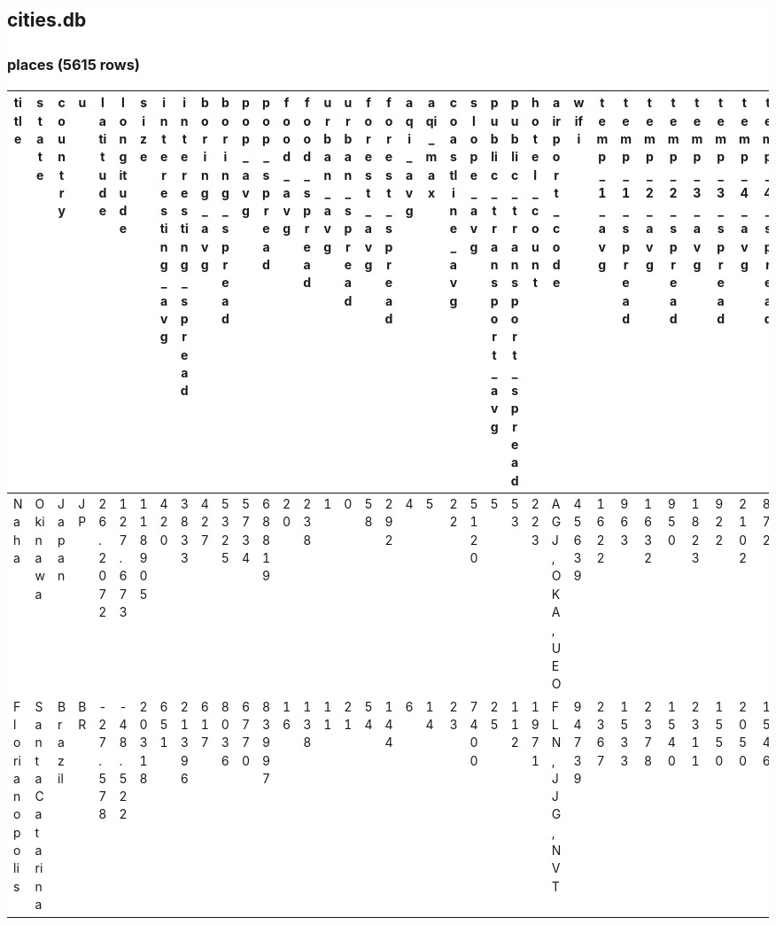 ## cities.db
### places (5615 rows)
| title         | state          | country   | u   |   latitude |   longitude |   size |   interesting_avg |   interesting_spread |   boring_avg |   boring_spread |   pop_avg |   pop_spread |   food_avg |   food_spread |   urban_avg |   urban_spread |   forest_avg |   forest_spread |   aqi_avg |   aqi_max |   coastline_avg |   slope_avg |   public_transport_avg |   public_transport_spread |   hotel_count | airport_code   |   wifi |   temp_1_avg |   temp_1_spread |   temp_2_avg |   temp_2_spread |   temp_3_avg |   temp_3_spread |   temp_4_avg |   temp_4_spread |   temp_5_avg |   temp_5_spread |   temp_6_avg |   temp_6_spread |   temp_7_avg |   temp_7_spread |   temp_8_avg |   temp_8_spread |   temp_9_avg |   temp_9_spread |   temp_10_avg |   temp_10_spread |   temp_11_avg |   temp_11_spread |   temp_12_avg |   temp_12_spread |   rain_1_avg |   rain_1_spread |   rain_2_avg |   rain_2_spread |   rain_3_avg |   rain_3_spread |   rain_4_avg |   rain_4_spread |   rain_5_avg |   rain_5_spread |   rain_6_avg |   rain_6_spread |   rain_7_avg |   rain_7_spread |   rain_8_avg |   rain_8_spread |   rain_9_avg |   rain_9_spread |   rain_10_avg |   rain_10_spread |   rain_11_avg |   rain_11_spread |   rain_12_avg |   rain_12_spread |
|---------------|----------------|-----------|-----|------------|-------------|--------|-------------------|----------------------|--------------|-----------------|-----------|--------------|------------|---------------|-------------|----------------|--------------|-----------------|-----------|-----------|-----------------|-------------|------------------------|---------------------------|---------------|----------------|--------|--------------|-----------------|--------------|-----------------|--------------|-----------------|--------------|-----------------|--------------|-----------------|--------------|-----------------|--------------|-----------------|--------------|-----------------|--------------|-----------------|---------------|------------------|---------------|------------------|---------------|------------------|--------------|-----------------|--------------|-----------------|--------------|-----------------|--------------|-----------------|--------------|-----------------|--------------|-----------------|--------------|-----------------|--------------|-----------------|--------------|-----------------|---------------|------------------|---------------|------------------|---------------|------------------|
| Naha          | Okinawa        | Japan     | JP  |    26.2072 |    127.673  | 118905 |               420 |                 3833 |          427 |            5325 |      5734 |        68819 |         20 |           238 |           1 |              0 |           58 |             292 |         4 |         5 |              22 |        5120 |                      5 |                        53 |           223 | AGJ,OKA,UEO    |  45639 |         1622 |             963 |         1632 |             950 |         1823 |             922 |         2102 |             872 |         2362 |             858 |         2642 |             806 |         2851 |             632 |         2830 |             608 |         2719 |             640 |          2478 |              690 |          2151 |              734 |          1810 |              765 |          129 |              38 |          133 |              45 |          170 |              53 |          200 |              93 |          250 |             115 |          259 |             230 |          181 |              87 |          231 |              62 |          193 |              65 |           175 |               70 |           149 |               79 |           117 |               53 |
| Florianopolis | Santa Catarina | Brazil    | BR  |   -27.578  |    -48.522  |  20318 |               651 |                21396 |          617 |            8036 |      6770 |        83997 |         16 |           138 |          11 |             21 |           54 |             144 |         6 |        14 |              23 |        7400 |                     25 |                       112 |          1971 | FLN,JJG,NVT    |  94739 |         2367 |            1533 |         2378 |            1540 |         2311 |            1550 |         2050 |            1546 |         1793 |            1524 |         1621 |            1500 |         1527 |            1316 |         1590 |            1297 |         1717 |            1310 |          1883 |             1329 |          2046 |             1325 |          2232 |             1347 |          191 |              66 |          184 |              32 |          161 |              20 |          111 |              26 |          101 |              29 |          105 |              14 |           99 |              34 |          113 |              32 |          133 |              26 |           134 |               22 |           122 |               21 |           131 |               24 |